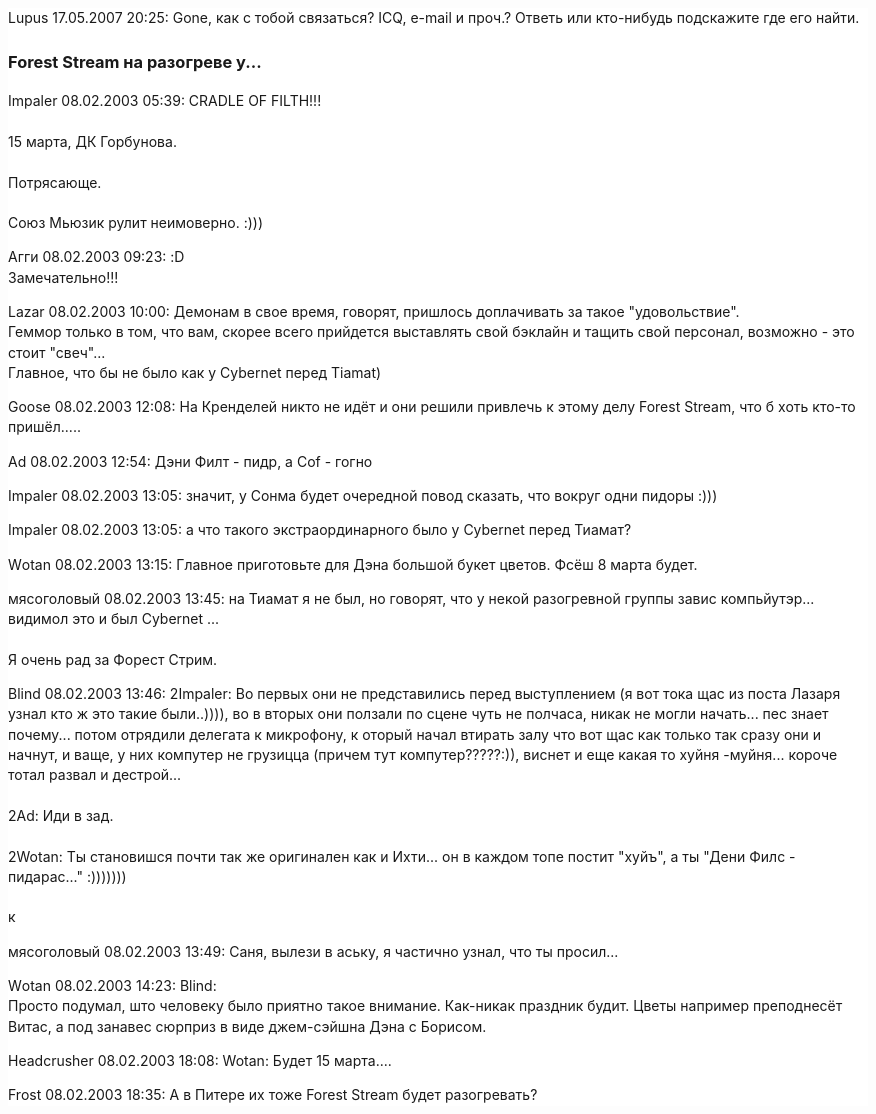 Lupus 17.05.2007 20:25:
Gone, как с тобой связаться? ICQ, e-mail и проч.? Ответь или кто-нибудь подскажите где его найти.


### Forest Stream на разогреве у...

Impaler 08.02.2003 05:39:
CRADLE OF FILTH!!!<BR><BR>15 марта, ДК Горбунова.<BR><BR>Потрясающе.<BR><BR>Союз Мьюзик рулит неимоверно. :)))

Агги 08.02.2003 09:23:
      :D<BR>Замечательно!!!

Lazar 08.02.2003 10:00:
Демонам в свое время, говорят, пришлось доплачивать за такое "удовольствие".<BR>Геммор только в том, что вам, скорее всего прийдется выставлять свой бэклайн и тащить свой персонал, возможно - это стоит "свеч"...<BR>Главное, что бы не было как у Cybernet перед Tiamat)

Goose 08.02.2003 12:08:
На Кренделей никто не идёт и они решили привлечь к этому делу Forest Stream, что б хоть кто-то пришёл.....

Ad 08.02.2003 12:54:
Дэни Филт - пидр, а Cof - гогно

Impaler 08.02.2003 13:05:
значит, у Сонма будет очередной повод сказать, что вокруг одни пидоры :))) 

Impaler 08.02.2003 13:05:
а что такого экстраординарного было у Cybernet перед Тиамат?

Wоtan 08.02.2003 13:15:
Главное приготовьте для Дэна большой букет цветов. Фсёш 8  марта будет.

мясоголовый 08.02.2003 13:45:
на Тиамат я не был, но говорят, что у некой разогревной группы завис компьйутэр... видимол это и был Cybernet ...<BR><BR>Я очень рад за Форест Стрим.<BR>

Blind 08.02.2003 13:46:
2Impaler: Во первых они не представились перед выступлением (я вот тока щас из поста Лазаря узнал кто ж это такие были..)))), во в вторых они ползали по сцене чуть не полчаса, никак не могли начать... пеc знает почему... потом отрядили делегата к микрофону, к оторый начал втирать залу что вот щас как только так сразу они  и начнут, и ваще, у них компутер не грузицца (причем тут компутер?????:)), виснет и еще какая то хуйня -муйня...  короче тотал развал и дестрой...<BR><BR>2Ad: Иди в зад.<BR><BR>2Wotan: Ты становишся почти  так же оригинален как и Ихти... он в каждом топе постит "хуйъ", а ты "Дени Филс - пидарас..."  :)))))))<BR><BR>к

мясоголовый 08.02.2003 13:49:
Саня, вылези в аську, я частично узнал, что ты просил...

Wоtan 08.02.2003 14:23:
Blind: <BR>Просто подумал, што человеку было приятно такое внимание. Как-никак праздник будит. Цветы например преподнесёт Витас, а под занавес сюрприз в виде джем-сэйшна Дэна с Борисом. 

Headcrusher 08.02.2003 18:08:
Wotan: Будет 15 марта....

Frost 08.02.2003 18:35:
А в Питере их тоже Forest Stream будет разогревать?
